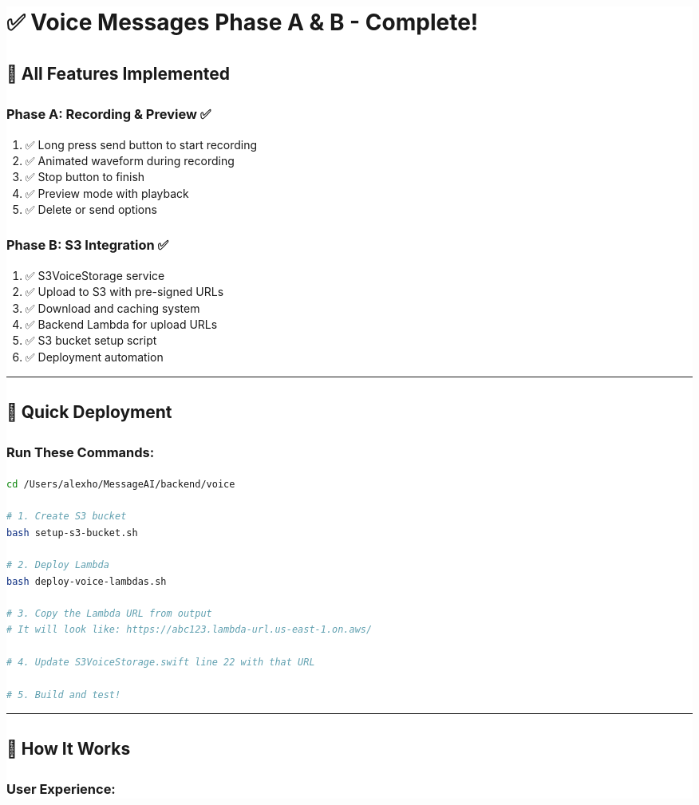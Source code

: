 # ✅ Voice Messages Phase A & B - Complete!

## 🎉 All Features Implemented

### Phase A: Recording & Preview ✅
1. ✅ Long press send button to start recording
2. ✅ Animated waveform during recording  
3. ✅ Stop button to finish
4. ✅ Preview mode with playback
5. ✅ Delete or send options

### Phase B: S3 Integration ✅
1. ✅ S3VoiceStorage service
2. ✅ Upload to S3 with pre-signed URLs
3. ✅ Download and caching system
4. ✅ Backend Lambda for upload URLs
5. ✅ S3 bucket setup script
6. ✅ Deployment automation

---

## 🚀 Quick Deployment

### Run These Commands:

```bash
cd /Users/alexho/MessageAI/backend/voice

# 1. Create S3 bucket
bash setup-s3-bucket.sh

# 2. Deploy Lambda
bash deploy-voice-lambdas.sh

# 3. Copy the Lambda URL from output
# It will look like: https://abc123.lambda-url.us-east-1.on.aws/

# 4. Update S3VoiceStorage.swift line 22 with that URL

# 5. Build and test!
```

---

## 📱 How It Works

### User Experience:
